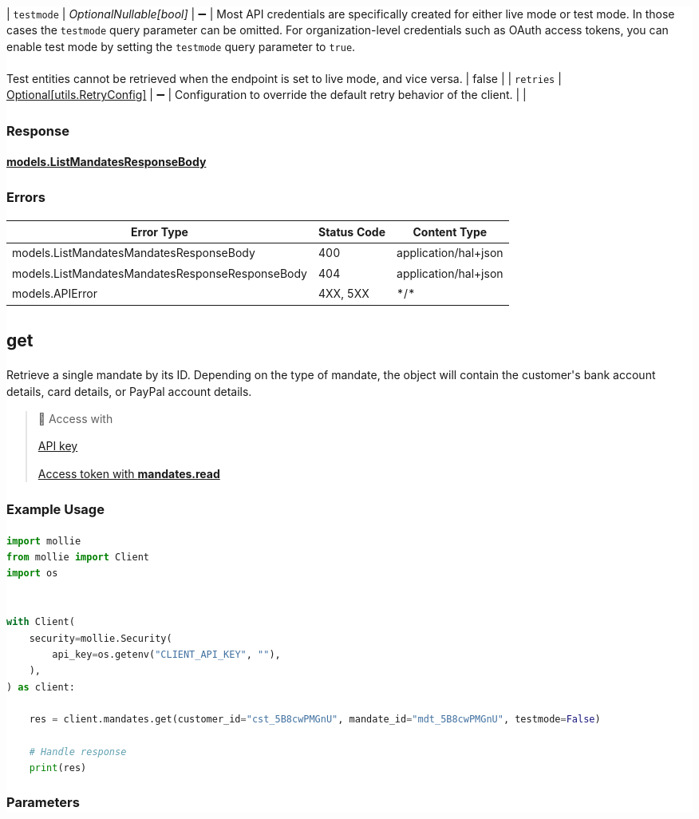 | `testmode`                                                                                                                                                                                                                                                                                                                                                                             | *OptionalNullable[bool]*                                                                                                                                                                                                                                                                                                                                                               | :heavy_minus_sign:                                                                                                                                                                                                                                                                                                                                                                     | Most API credentials are specifically created for either live mode or test mode. In those cases the `testmode` query parameter can be omitted. For organization-level credentials such as OAuth access tokens, you can enable test mode by setting the `testmode` query parameter to `true`.<br/><br/>Test entities cannot be retrieved when the endpoint is set to live mode, and vice versa. | false                                                                                                                                                                                                                                                                                                                                                                                  |
| `retries`                                                                                                                                                                                                                                                                                                                                                                              | [Optional[utils.RetryConfig]](../../models/utils/retryconfig.md)                                                                                                                                                                                                                                                                                                                       | :heavy_minus_sign:                                                                                                                                                                                                                                                                                                                                                                     | Configuration to override the default retry behavior of the client.                                                                                                                                                                                                                                                                                                                    |                                                                                                                                                                                                                                                                                                                                                                                        |

### Response

**[models.ListMandatesResponseBody](../../models/listmandatesresponsebody.md)**

### Errors

| Error Type                                      | Status Code                                     | Content Type                                    |
| ----------------------------------------------- | ----------------------------------------------- | ----------------------------------------------- |
| models.ListMandatesMandatesResponseBody         | 400                                             | application/hal+json                            |
| models.ListMandatesMandatesResponseResponseBody | 404                                             | application/hal+json                            |
| models.APIError                                 | 4XX, 5XX                                        | \*/\*                                           |

## get

Retrieve a single mandate by its ID. Depending on the type of mandate, the object will contain the customer's bank account details, card details, or PayPal account details.

> 🔑 Access with
>
> [API key](/reference/authentication)
>
> [Access token with **mandates.read**](/reference/authentication)

### Example Usage

```python
import mollie
from mollie import Client
import os


with Client(
    security=mollie.Security(
        api_key=os.getenv("CLIENT_API_KEY", ""),
    ),
) as client:

    res = client.mandates.get(customer_id="cst_5B8cwPMGnU", mandate_id="mdt_5B8cwPMGnU", testmode=False)

    # Handle response
    print(res)

```

### Parameters
